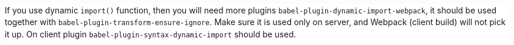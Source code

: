 If you use dynamic `import()` function, then you will need more plugins `babel-plugin-dynamic-import-webpack`, it should
be used together with `babel-plugin-transform-ensure-ignore`. Make sure it is used only on server, and Webpack (client
build) will not pick it up. On client plugin `babel-plugin-syntax-dynamic-import` should be used. 